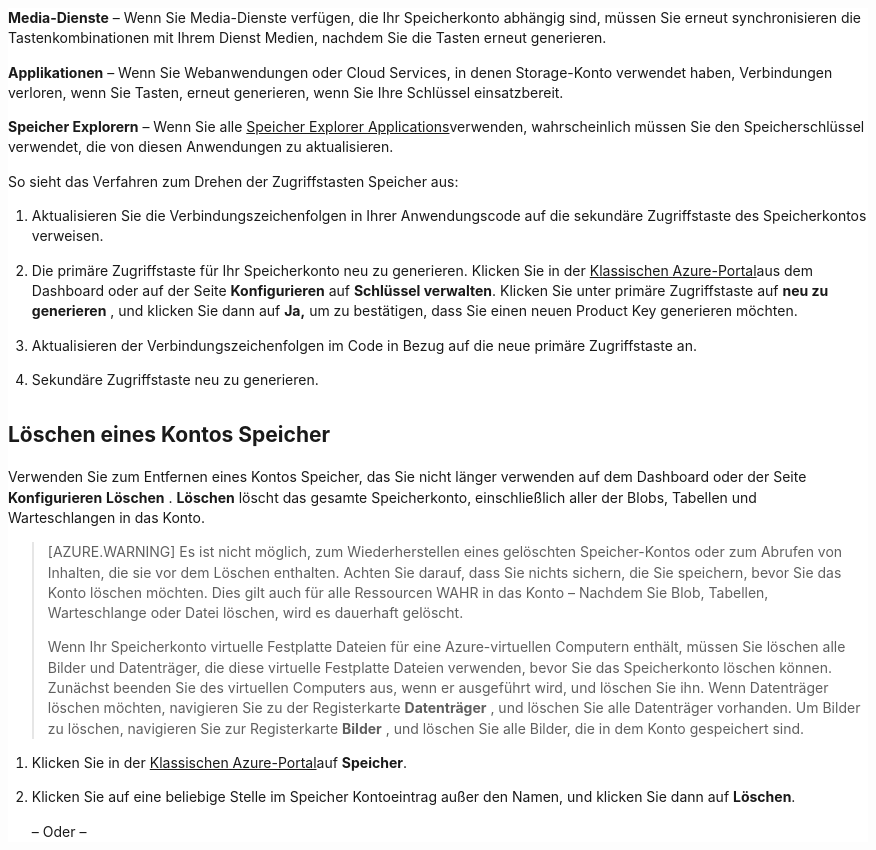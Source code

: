 **Media-Dienste** – Wenn Sie Media-Dienste verfügen, die Ihr Speicherkonto abhängig sind, müssen Sie erneut synchronisieren die Tastenkombinationen mit Ihrem Dienst Medien, nachdem Sie die Tasten erneut generieren.

**Applikationen** – Wenn Sie Webanwendungen oder Cloud Services, in denen Storage-Konto verwendet haben, Verbindungen verloren, wenn Sie Tasten, erneut generieren, wenn Sie Ihre Schlüssel einsatzbereit. 

**Speicher Explorern** – Wenn Sie alle [Speicher Explorer Applications](storage-explorers.md)verwenden, wahrscheinlich müssen Sie den Speicherschlüssel verwendet, die von diesen Anwendungen zu aktualisieren.

So sieht das Verfahren zum Drehen der Zugriffstasten Speicher aus:

1. Aktualisieren Sie die Verbindungszeichenfolgen in Ihrer Anwendungscode auf die sekundäre Zugriffstaste des Speicherkontos verweisen.

2. Die primäre Zugriffstaste für Ihr Speicherkonto neu zu generieren. Klicken Sie in der [Klassischen Azure-Portal](https://manage.windowsazure.com)aus dem Dashboard oder auf der Seite **Konfigurieren** auf **Schlüssel verwalten**. Klicken Sie unter primäre Zugriffstaste auf **neu zu generieren** , und klicken Sie dann auf **Ja,** um zu bestätigen, dass Sie einen neuen Product Key generieren möchten.

3. Aktualisieren der Verbindungszeichenfolgen im Code in Bezug auf die neue primäre Zugriffstaste an.

4. Sekundäre Zugriffstaste neu zu generieren.

## <a name="delete-a-storage-account"></a>Löschen eines Kontos Speicher

Verwenden Sie zum Entfernen eines Kontos Speicher, das Sie nicht länger verwenden auf dem Dashboard oder der Seite **Konfigurieren** **Löschen** . **Löschen** löscht das gesamte Speicherkonto, einschließlich aller der Blobs, Tabellen und Warteschlangen in das Konto.

> [AZURE.WARNING] Es ist nicht möglich, zum Wiederherstellen eines gelöschten Speicher-Kontos oder zum Abrufen von Inhalten, die sie vor dem Löschen enthalten. Achten Sie darauf, dass Sie nichts sichern, die Sie speichern, bevor Sie das Konto löschen möchten. Dies gilt auch für alle Ressourcen WAHR in das Konto – Nachdem Sie Blob, Tabellen, Warteschlange oder Datei löschen, wird es dauerhaft gelöscht.
>
> Wenn Ihr Speicherkonto virtuelle Festplatte Dateien für eine Azure-virtuellen Computern enthält, müssen Sie löschen alle Bilder und Datenträger, die diese virtuelle Festplatte Dateien verwenden, bevor Sie das Speicherkonto löschen können. Zunächst beenden Sie des virtuellen Computers aus, wenn er ausgeführt wird, und löschen Sie ihn. Wenn Datenträger löschen möchten, navigieren Sie zu der Registerkarte **Datenträger** , und löschen Sie alle Datenträger vorhanden. Um Bilder zu löschen, navigieren Sie zur Registerkarte **Bilder** , und löschen Sie alle Bilder, die in dem Konto gespeichert sind.

1. Klicken Sie in der [Klassischen Azure-Portal](https://manage.windowsazure.com)auf **Speicher**.

2. Klicken Sie auf eine beliebige Stelle im Speicher Kontoeintrag außer den Namen, und klicken Sie dann auf **Löschen**.

     – Oder –

